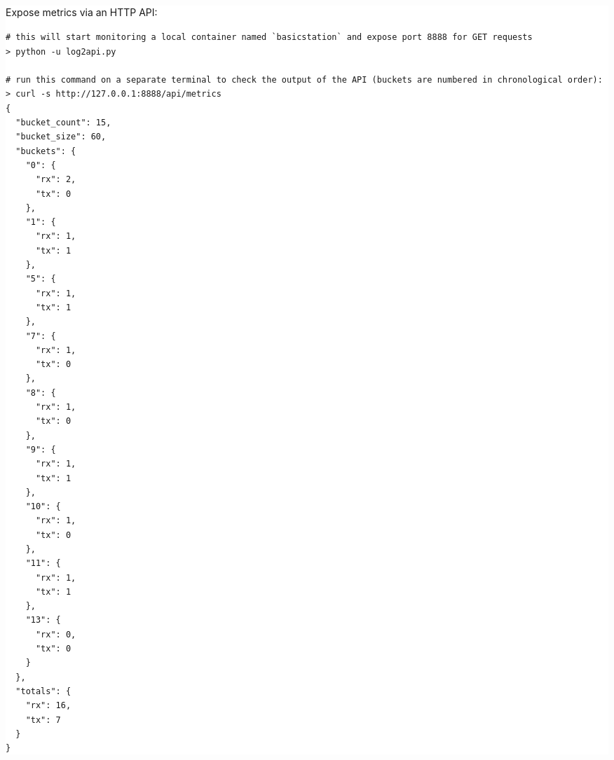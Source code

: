 Expose metrics via an HTTP API:

```
# this will start monitoring a local container named `basicstation` and expose port 8888 for GET requests
> python -u log2api.py

# run this command on a separate terminal to check the output of the API (buckets are numbered in chronological order):
> curl -s http://127.0.0.1:8888/api/metrics 
{
  "bucket_count": 15, 
  "bucket_size": 60, 
  "buckets": {
    "0": {
      "rx": 2, 
      "tx": 0
    }, 
    "1": {
      "rx": 1, 
      "tx": 1
    }, 
    "5": {
      "rx": 1, 
      "tx": 1
    }, 
    "7": {
      "rx": 1, 
      "tx": 0
    }, 
    "8": {
      "rx": 1, 
      "tx": 0
    }, 
    "9": {
      "rx": 1, 
      "tx": 1
    }, 
    "10": {
      "rx": 1, 
      "tx": 0
    }, 
    "11": {
      "rx": 1, 
      "tx": 1
    }, 
    "13": {
      "rx": 0, 
      "tx": 0
    }
  }, 
  "totals": {
    "rx": 16, 
    "tx": 7
  }
}

```

